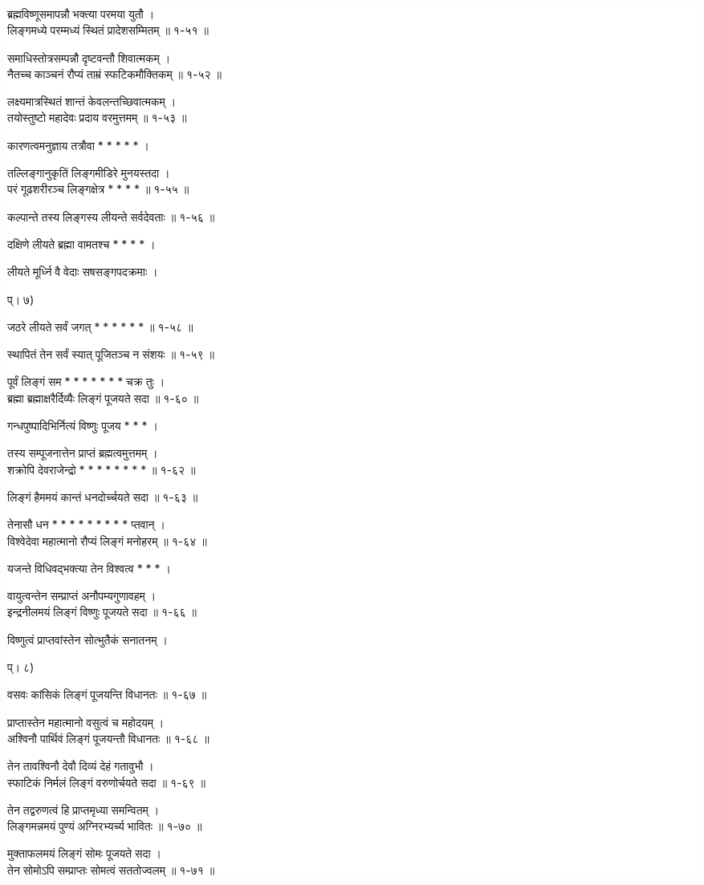 ब्रह्मविष्णूसमापन्नौ भक्त्या परमया युतौ ।  
लिङ्गमध्ये परम्मध्यं स्थितं प्रादेशसम्मितम् ॥ १-५१ ॥  
  
समाधिस्तोत्रसम्पन्नौ दृष्टवन्तौ शिवात्मकम् ।  
नैतच्च काञ्चनं रौप्यं ताम्रं स्फटिकमौक्तिकम् ॥ १-५२ ॥  
  
लक्ष्यमात्रस्थितं शान्तं केवलन्तच्छिवात्मकम् ।  
तयोस्तुष्टो महादेवः प्रदाय वरमुत्तमम् ॥ १-५३ ॥  
  
कारणत्वमनुज्ञाय तत्रौवा * * * * * ।  
  
तल्लिङ्गानुकृतिं लिङ्गमीडिरे मुनयस्तदा ।  
परं गूढशरीरञ्च लिङ्गक्षेत्र * * * * ॥ १-५५ ॥  
  
कल्पान्ते तस्य लिङ्गस्य लीयन्ते सर्वदेवताः ॥ १-५६ ॥  
  
दक्षिणे लीयते ब्रह्मा वामतश्च * * * * ।  
  
लीयते मूर्ध्नि वै वेदाः सषसङ्गपदक्रमाः ।  
  
प्। ७)   
  
जठरे लीयते सर्वं जगत् * * * * * * ॥ १-५८ ॥  
  
स्थापितं तेन सर्वं स्यात् पूजितञ्च न संशयः ॥ १-५९ ॥  
  
पूर्वं लिङ्गं सम * * * * * * * चक्र तुः ।  
ब्रह्मा ब्रह्माक्षरैर्दिव्यैः लिङ्गं पूजयते सदा ॥ १-६० ॥  
  
गन्धपुष्पादिभिर्नित्यं विष्णुः पूजय * * * ।  
  
तस्य सम्पूजनात्तेन प्राप्तं ब्रह्मत्वमुत्तमम् ।  
शक्रोपि देवराजेन्द्रो * * * * * * * * ॥ १-६२ ॥  
  
लिङ्गं हैममयं कान्तं धनदोर्च्चयते सदा ॥ १-६३ ॥  
  
तेनासौ धन * * * * * * * * * प्तवान् ।  
विश्वेदेवा महात्मानो रौप्यं लिङ्गं मनोहरम् ॥ १-६४ ॥  
  
यजन्ते विधिवद्भक्त्या तेन विश्वत्व * * * ।  
  
वायुत्वन्तेन सम्प्राप्तं अनौपम्यगुणावहम् ।  
इन्द्रनीलमयं लिङ्गं विष्णुः पूजयते सदा ॥ १-६६ ॥  
  
विष्णुत्वं प्राप्तवांस्तेन सोत्भुतैकं सनातनम् ।  
  
प्। ८)  
  
वसवः कांसिकं लिङ्गं पूजयन्ति विधानतः ॥ १-६७ ॥  
  
प्राप्तास्तेन महात्मानो वसुत्वं च महोदयम् ।  
अश्विनौ  पार्थिवं लिङ्गं पूजयन्तौ विधानतः ॥ १-६८ ॥  
  
तेन तावश्विनौ देवौ दिव्यं देहं गतावुभौ ।  
स्फाटिकं निर्मलं लिङ्गं वरुणोर्चयते सदा ॥ १-६९ ॥  
  
तेन तद्वरुणत्वं हि प्राप्तमृध्या समन्वितम् ।  
लिङ्गमन्नमयं पुण्यं अग्निरभ्यर्च्य भावितः ॥ १-७० ॥  
  
मुक्ताफलमयं लिङ्गं सोमः पूजयते सदा ।  
तेन सोमोऽपि सम्प्राप्तः सोमत्वं सततोज्वलम् ॥ १-७१ ॥  
  